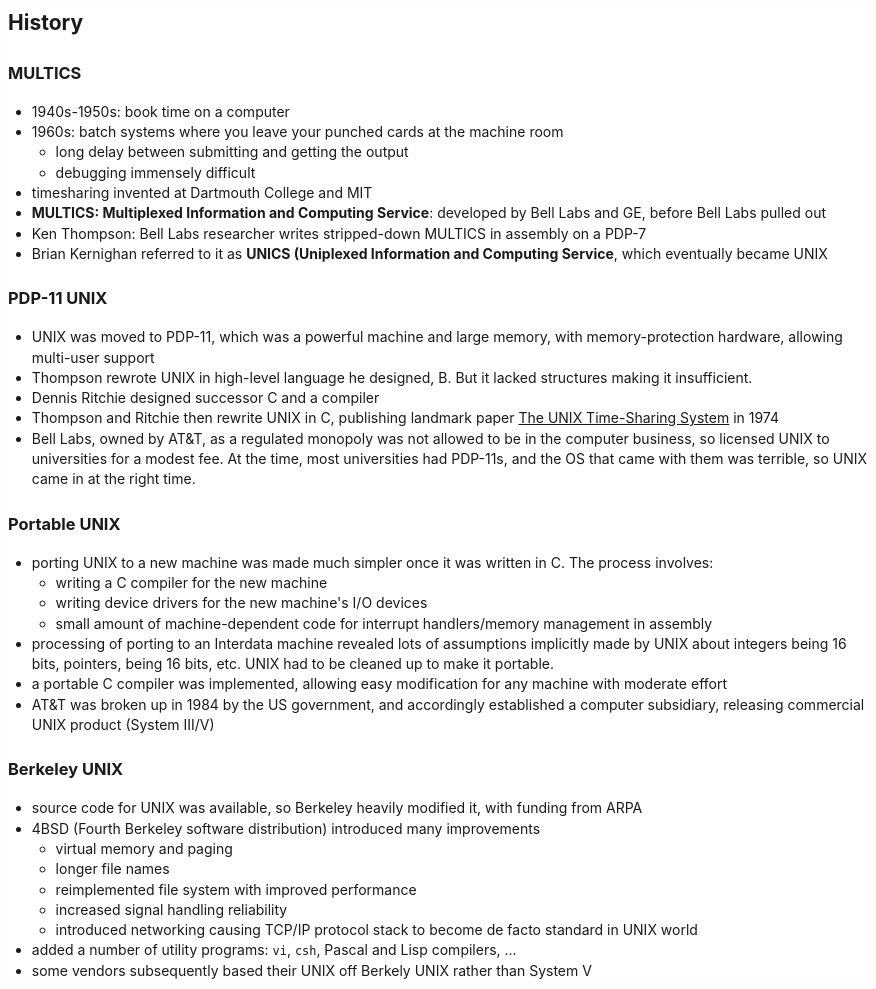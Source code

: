 
## History

### MULTICS

- 1940s-1950s: book time on a computer
- 1960s: batch systems where you leave your punched cards at the machine room
  - long delay between submitting and getting the output
  - debugging immensely difficult
- timesharing invented at Dartmouth College and MIT
- **MULTICS: Multiplexed Information and Computing Service**: developed by Bell Labs and GE, before
  Bell Labs pulled out
- Ken Thompson: Bell Labs researcher writes stripped-down MULTICS in assembly on a PDP-7
- Brian Kernighan referred to it as **UNICS (Uniplexed Information and Computing Service**,
  which eventually became UNIX

### PDP-11 UNIX

- UNIX was moved to PDP-11, which was a powerful machine and large memory, with
  memory-protection hardware, allowing multi-user support
- Thompson rewrote UNIX in high-level language he designed, B.  But it lacked structures
  making it insufficient.
- Dennis Ritchie designed successor C and a compiler
- Thompson and Ritchie then rewrite UNIX in C, publishing landmark paper
  [The UNIX Time-Sharing System](https://people.eecs.berkeley.edu/~brewer/cs262/unix.pdf) in 1974
- Bell Labs, owned by AT&T, as a regulated monopoly was not allowed to be in the
  computer business, so licensed UNIX to universities for a modest fee.  At the time,
  most universities had PDP-11s, and the OS that came with them was terrible, so
  UNIX came in at the right time.

### Portable UNIX

- porting UNIX to a new machine was made much simpler once it was written in C.
  The process involves:
  - writing a C compiler for the new machine
  - writing device drivers for the new machine's I/O devices
  - small amount of machine-dependent code for interrupt handlers/memory management in assembly
- processing of porting to an Interdata machine revealed lots of assumptions implicitly
  made by UNIX about integers being 16 bits, pointers, being 16 bits, etc.  UNIX
  had to be cleaned up to make it portable.
- a portable C compiler was implemented, allowing easy modification for any machine
  with moderate effort
- AT&T was broken up in 1984 by the US government, and accordingly established a computer
  subsidiary, releasing commercial UNIX product (System III/V)

### Berkeley UNIX

- source code for UNIX was available, so Berkeley heavily modified it, with funding
  from ARPA
- 4BSD (Fourth Berkeley software distribution) introduced many improvements
  - virtual memory and paging
  - longer file names
  - reimplemented file system with improved performance
  - increased signal handling reliability
  - introduced networking causing TCP/IP protocol stack to become de facto standard
    in UNIX world
- added a number of utility programs: `vi`, `csh`, Pascal and Lisp compilers, ...
- some vendors subsequently based their UNIX off Berkely UNIX rather than System V
